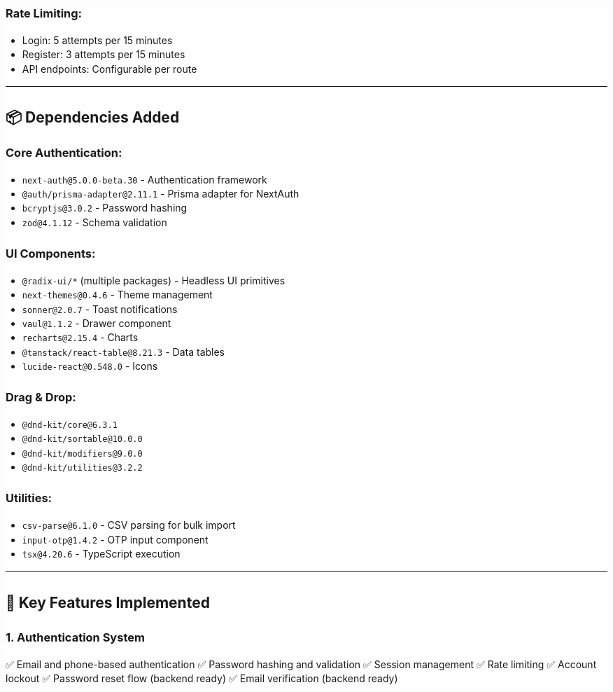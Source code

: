 ### Rate Limiting:

- Login: 5 attempts per 15 minutes
- Register: 3 attempts per 15 minutes
- API endpoints: Configurable per route

---

## 📦 Dependencies Added

### Core Authentication:
- `next-auth@5.0.0-beta.30` - Authentication framework
- `@auth/prisma-adapter@2.11.1` - Prisma adapter for NextAuth
- `bcryptjs@3.0.2` - Password hashing
- `zod@4.1.12` - Schema validation

### UI Components:
- `@radix-ui/*` (multiple packages) - Headless UI primitives
- `next-themes@0.4.6` - Theme management
- `sonner@2.0.7` - Toast notifications
- `vaul@1.1.2` - Drawer component
- `recharts@2.15.4` - Charts
- `@tanstack/react-table@8.21.3` - Data tables
- `lucide-react@0.548.0` - Icons

### Drag & Drop:
- `@dnd-kit/core@6.3.1`
- `@dnd-kit/sortable@10.0.0`
- `@dnd-kit/modifiers@9.0.0`
- `@dnd-kit/utilities@3.2.2`

### Utilities:
- `csv-parse@6.1.0` - CSV parsing for bulk import
- `input-otp@1.4.2` - OTP input component
- `tsx@4.20.6` - TypeScript execution

---

## 🎯 Key Features Implemented

### 1. Authentication System
✅ Email and phone-based authentication
✅ Password hashing and validation
✅ Session management
✅ Rate limiting
✅ Account lockout
✅ Password reset flow (backend ready)
✅ Email verification (backend ready)
